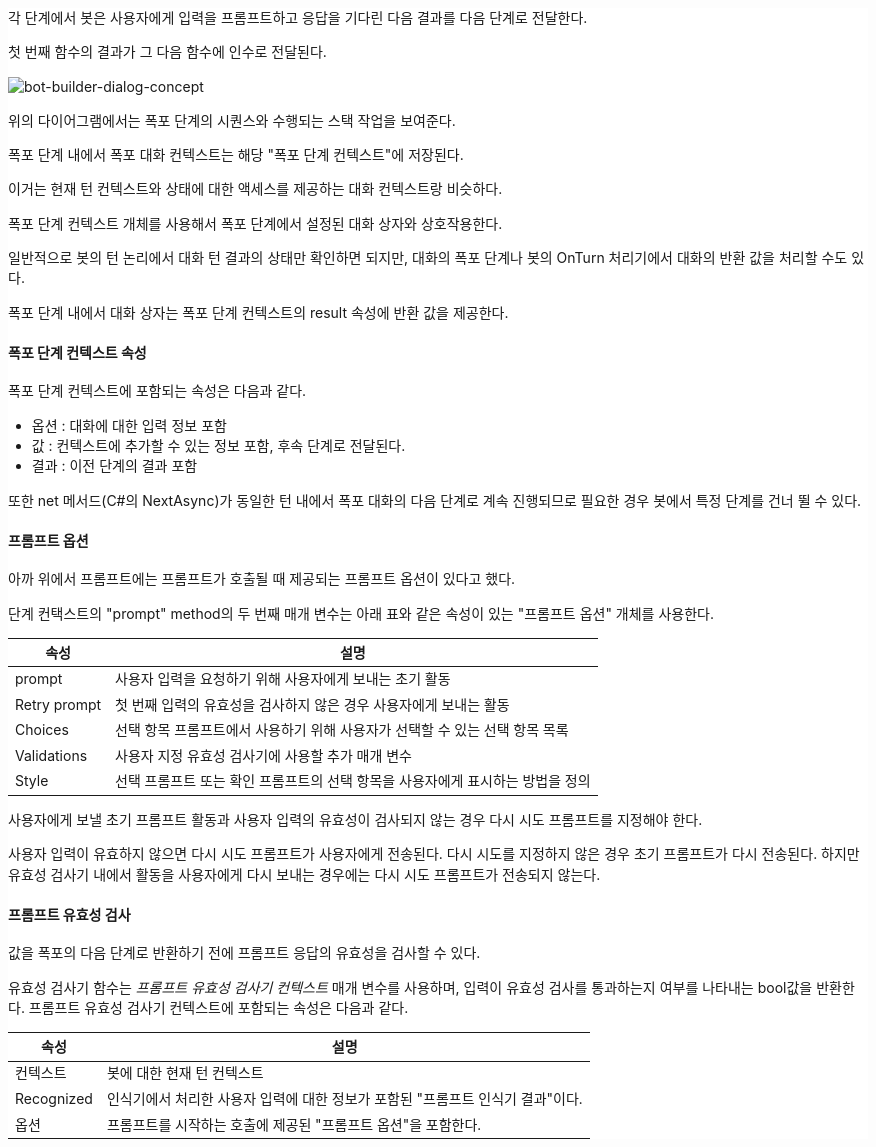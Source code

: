 각 단계에서 봇은 사용자에게 입력을 프롬프트하고 응답을 기다린 다음 결과를 다음 단계로 전달한다.

첫 번째 함수의 결과가 그 다음 함수에 인수로 전달된다.

![bot-builder-dialog-concept](https://user-images.githubusercontent.com/41438361/87262271-43655480-c4f4-11ea-9813-7a96f94171dc.png)

위의 다이어그램에서는 폭포 단계의 시퀀스와 수행되는 스택 작업을 보여준다. 

폭포 단계 내에서 폭포 대화 컨텍스트는 해당 "폭포 단계 컨텍스트"에 저장된다.

이거는 현재 턴 컨텍스트와 상태에 대한 액세스를 제공하는 대화 컨텍스트랑 비슷하다.

폭포 단계 컨텍스트 개체를 사용해서 폭포 단계에서 설정된 대화 상자와 상호작용한다.


일반적으로 봇의 턴 논리에서 대화 턴 결과의 상태만 확인하면 되지만, 대화의 폭포 단계나 봇의 OnTurn 처리기에서 대화의 반환 값을 처리할 수도 있다.

폭포 단계 내에서 대화 상자는 폭포 단계 컨텍스트의 result 속성에 반환 값을 제공한다.

#### 폭포 단계 컨텍스트 속성

폭포 단계 컨텍스트에 포함되는 속성은 다음과 같다.

* 옵션 : 대화에 대한 입력 정보 포함
* 값 : 컨텍스트에 추가할 수 있는 정보 포함, 후속 단계로 전달된다.
* 결과 : 이전 단계의 결과 포함

또한 net 메서드(C#의 NextAsync)가 동일한 턴 내에서 폭포 대화의 다음 단계로 계속 진행되므로 필요한 경우 봇에서 특정 단계를 건너 뛸 수 있다.

#### 프롬프트 옵션 

아까 위에서 프롬프트에는 프롬프트가 호출될 때 제공되는 프롬프트 옵션이 있다고 했다. 

단계 컨택스트의 "prompt" method의 두 번째 매개 변수는 아래 표와 같은 속성이 있는 "프롬프트 옵션" 개체를 사용한다.

속성 | 설명
----|----
prompt | 사용자 입력을 요청하기 위해 사용자에게 보내는 초기 활동
Retry prompt | 첫 번째 입력의 유효성을 검사하지 않은 경우 사용자에게 보내는 활동
Choices | 선택 항목 프롬프트에서 사용하기 위해 사용자가 선택할 수 있는 선택 항목 목록
Validations | 사용자 지정 유효성 검사기에 사용할 추가 매개 변수
Style | 선택 프롬프트 또는 확인 프롬프트의 선택 항목을 사용자에게 표시하는 방법을 정의

사용자에게 보낼 초기 프롬프트 활동과 사용자 입력의 유효성이 검사되지 않는 경우 다시 시도 프롬프트를 지정해야 한다.

사용자 입력이 유효하지 않으면 다시 시도 프롬프트가 사용자에게 전송된다. 다시 시도를 지정하지 않은 경우 초기 프롬프트가 다시 전송된다. 하지만 유효성 검사기 내에서 활동을 사용자에게 다시 보내는 경우에는 다시 시도 프롬프트가 전송되지 않는다.

#### 프롬프트 유효성 검사

값을 폭포의 다음 단계로 반환하기 전에 프롬프트 응답의 유효성을 검사할 수 있다.

유효성 검사기 함수는 *프롬프트 유효성 검사기 컨텍스트* 매개 변수를 사용하며, 입력이 유효성 검사를 통과하는지 여부를 나타내는 bool값을 반환한다. 프롬프트 유효성 검사기 컨텍스트에 포함되는 속성은 다음과 같다.

속성 | 설명
----|----
컨텍스트 | 봇에 대한 현재 턴 컨텍스트
Recognized | 인식기에서 처리한 사용자 입력에 대한 정보가 포함된 "프롬프트 인식기 결과"이다.
옵션 | 프롬프트를 시작하는 호출에 제공된 "프롬프트 옵션"을 포함한다.
